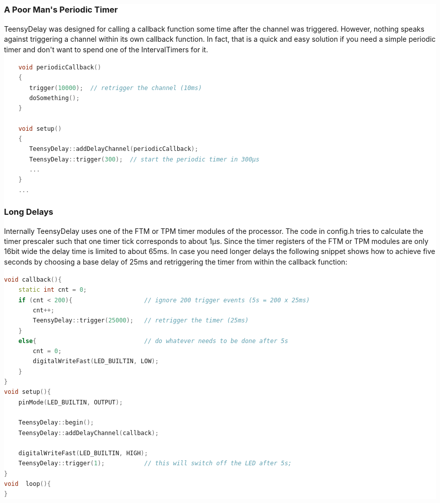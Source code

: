 ### A Poor Man's Periodic Timer
TeensyDelay was designed for calling a callback function some time after the channel was triggered. However, nothing speaks against triggering a channel within its own callback function. In fact, that is a quick and easy solution if you need a simple periodic timer and don't want to spend one of the IntervalTimers for it. 
```c++	
	void periodicCallback()
	{
	   trigger(10000);  // retrigger the channel (10ms)
	   doSomething();
	}
	
	void setup()
	{
	   TeensyDelay::addDelayChannel(periodicCallback);
	   TeensyDelay::trigger(300);  // start the periodic timer in 300µs
	   ...
	}
	...
```
### Long Delays
Internally TeensyDelay uses one of the FTM or TPM timer modules of the processor. The code in config.h tries to calculate the timer prescaler such that one timer tick corresponds to about 1µs. Since the timer registers of the FTM or TPM modules are only 16bit wide the  delay time is limited to about 65ms. In case you need longer delays the following snippet shows how to achieve five seconds by choosing a base delay of 25ms and retriggering the timer from within the callback function:
```c++	
void callback(){
    static int cnt = 0;
    if (cnt < 200){                    // ignore 200 trigger events (5s = 200 x 25ms)
        cnt++;
        TeensyDelay::trigger(25000);   // retrigger the timer (25ms)
    }
    else{                              // do whatever needs to be done after 5s
        cnt = 0;                                      
        digitalWriteFast(LED_BUILTIN, LOW);
    }
}
void setup(){
    pinMode(LED_BUILTIN, OUTPUT);

    TeensyDelay::begin();                
    TeensyDelay::addDelayChannel(callback);

    digitalWriteFast(LED_BUILTIN, HIGH);
    TeensyDelay::trigger(1);           // this will switch off the LED after 5s;         
}
void  loop(){    
}
```
